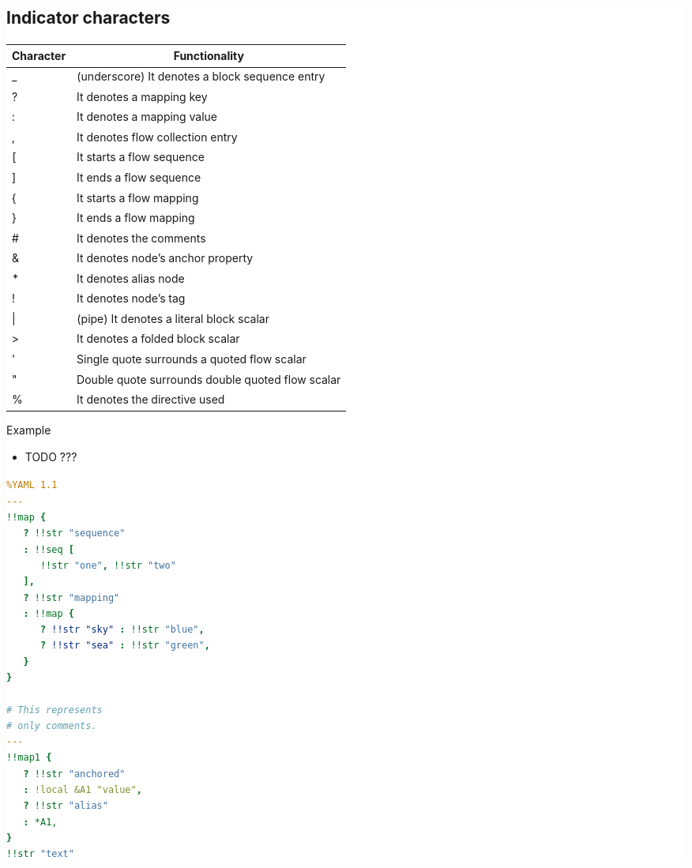 ## Indicator characters

| Character | Functionality | 
| --- | --- |
| _ | (underscore) It denotes a block sequence entry | 
| ? | It denotes a mapping key | 
| : | It denotes a mapping value | 
| , | It denotes flow collection entry | 
| [ | It starts a flow sequence | 
| ] | It ends a flow sequence | 
| { | It starts a flow mapping | 
| } | It ends a flow mapping | 
| # | It denotes the comments | 
| & | It denotes node’s anchor property | 
| * | It denotes alias node | 
| ! | It denotes node’s tag | 
| &#124; | (pipe) It denotes a literal block scalar | 
| \> | It denotes a folded block scalar | 
| ' | Single quote surrounds a quoted flow scalar | 
| " | Double quote surrounds double quoted flow scalar | 
| % | It denotes the directive used |

Example 
* TODO ???
```yaml
%YAML 1.1
---
!!map {
   ? !!str "sequence"
   : !!seq [
      !!str "one", !!str "two"
   ],
   ? !!str "mapping"
   : !!map {
      ? !!str "sky" : !!str "blue",
      ? !!str "sea" : !!str "green",
   }
}

# This represents
# only comments.
---
!!map1 {
   ? !!str "anchored"
   : !local &A1 "value",
   ? !!str "alias"
   : *A1,
}
!!str "text" 
```
